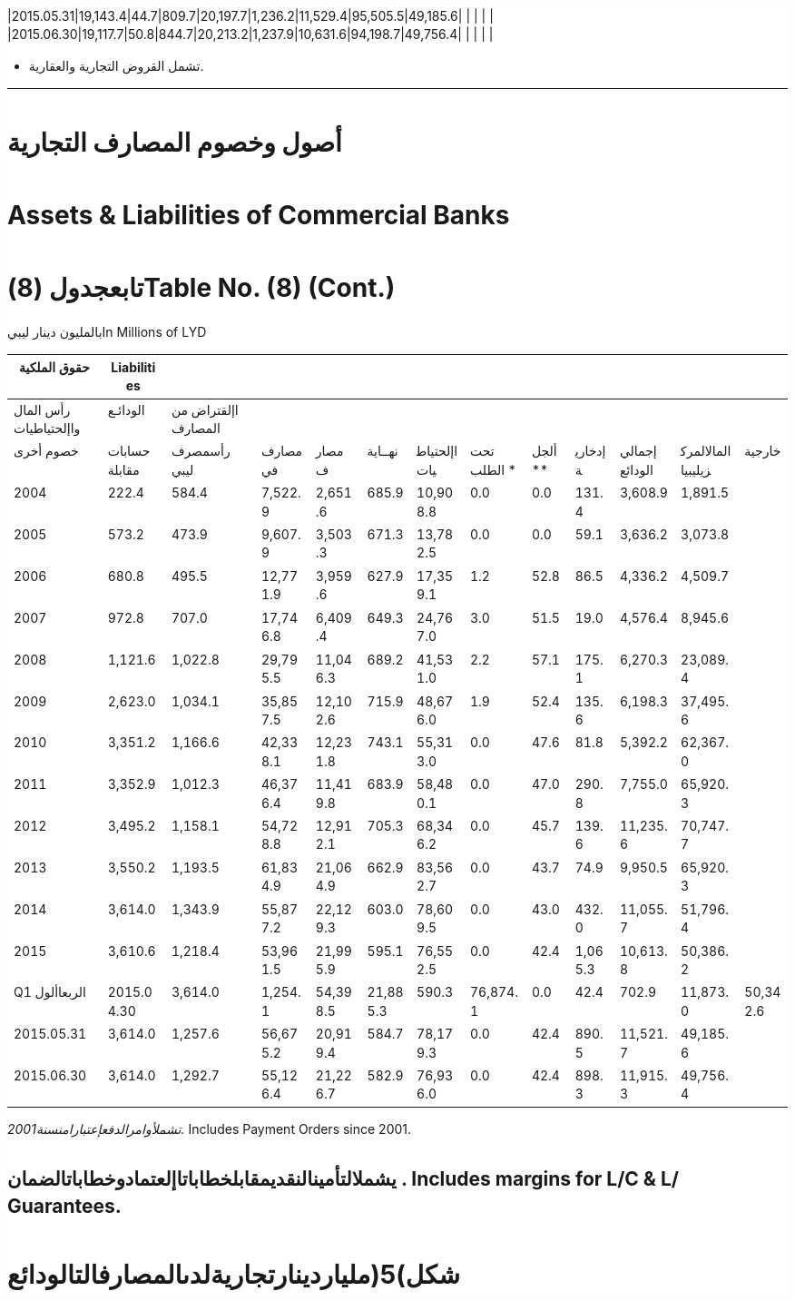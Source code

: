 |2015.05.31|19,143.4|44.7|809.7|20,197.7|1,236.2|11,529.4|95,505.5|49,185.6| | | | |
|2015.06.30|19,117.7|50.8|844.7|20,213.2|1,237.9|10,631.6|94,198.7|49,756.4| | | | |

* تشمل القروض التجارية والعقارية.
---
# أصول وخصوم المصارف التجارية

# Assets & Liabilities of Commercial Banks

# تابعجدول (8)Table No. (8) (Cont.)

بالمليون دينار ليبيIn Millions of LYD

|حقوق الملكية|Liabilities| | | | | | | | | | | |
|---|---|---|---|---|---|---|---|---|---|---|---|---|
|رأس المال واإلحتياطيات|الودائـع|اإلقتراض من المصارف| | | | | | | | | | |
|خصوم أخرى|حسابات مقابلة|رأسمصرف ليبي|مصارف في|مصارف|نهــاية|اإلحتياطيات|تحت الطلب *|ألجل **|إدخارية|إجمالي الودائع|المالالمركزيليبيا|خارجية|
|2004|222.4|584.4|7,522.9|2,651.6|685.9|10,908.8|0.0|0.0|131.4|3,608.9|1,891.5| |
|2005|573.2|473.9|9,607.9|3,503.3|671.3|13,782.5|0.0|0.0|59.1|3,636.2|3,073.8| |
|2006|680.8|495.5|12,771.9|3,959.6|627.9|17,359.1|1.2|52.8|86.5|4,336.2|4,509.7| |
|2007|972.8|707.0|17,746.8|6,409.4|649.3|24,767.0|3.0|51.5|19.0|4,576.4|8,945.6| |
|2008|1,121.6|1,022.8|29,795.5|11,046.3|689.2|41,531.0|2.2|57.1|175.1|6,270.3|23,089.4| |
|2009|2,623.0|1,034.1|35,857.5|12,102.6|715.9|48,676.0|1.9|52.4|135.6|6,198.3|37,495.6| |
|2010|3,351.2|1,166.6|42,338.1|12,231.8|743.1|55,313.0|0.0|47.6|81.8|5,392.2|62,367.0| |
|2011|3,352.9|1,012.3|46,376.4|11,419.8|683.9|58,480.1|0.0|47.0|290.8|7,755.0|65,920.3| |
|2012|3,495.2|1,158.1|54,728.8|12,912.1|705.3|68,346.2|0.0|45.7|139.6|11,235.6|70,747.7| |
|2013|3,550.2|1,193.5|61,834.9|21,064.9|662.9|83,562.7|0.0|43.7|74.9|9,950.5|65,920.3| |
|2014|3,614.0|1,343.9|55,877.2|22,129.3|603.0|78,609.5|0.0|43.0|432.0|11,055.7|51,796.4| |
|2015|3,610.6|1,218.4|53,961.5|21,995.9|595.1|76,552.5|0.0|42.4|1,065.3|10,613.8|50,386.2| |
|Q1 الربعاألول|2015.04.30|3,614.0|1,254.1|54,398.5|21,885.3|590.3|76,874.1|0.0|42.4|702.9|11,873.0|50,342.6|
|2015.05.31|3,614.0|1,257.6|56,675.2|20,919.4|584.7|78,179.3|0.0|42.4|890.5|11,521.7|49,185.6| |
|2015.06.30|3,614.0|1,292.7|55,126.4|21,226.7|582.9|76,936.0|0.0|42.4|898.3|11,915.3|49,756.4| |

*تشملأوامرالدفعإعتبارامنسنة2001.* Includes Payment Orders since 2001.

**يشملالتأمينالنقديمقابلخطاباتاإلعتمادوخطاباتالضمان .** Includes margins for L/C & L/ Guarantees.
---
# شكل)5(ملياردينارتجاريةلدىالمصارفالتالودائع
